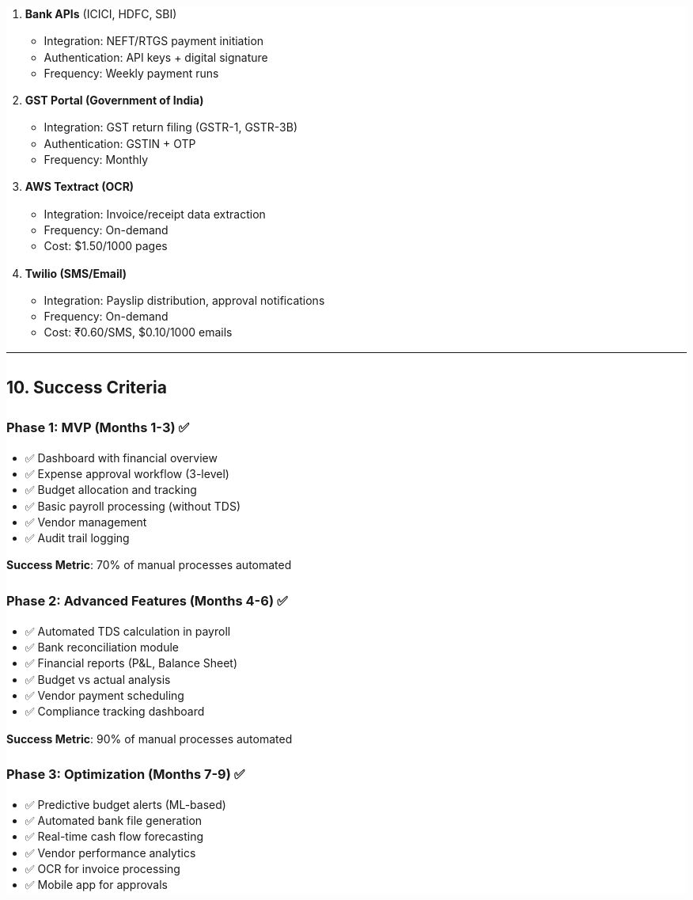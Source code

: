 1. **Bank APIs** (ICICI, HDFC, SBI)
   - Integration: NEFT/RTGS payment initiation
   - Authentication: API keys + digital signature
   - Frequency: Weekly payment runs

2. **GST Portal (Government of India)**
   - Integration: GST return filing (GSTR-1, GSTR-3B)
   - Authentication: GSTIN + OTP
   - Frequency: Monthly

3. **AWS Textract (OCR)**
   - Integration: Invoice/receipt data extraction
   - Frequency: On-demand
   - Cost: $1.50/1000 pages

4. **Twilio (SMS/Email)**
   - Integration: Payslip distribution, approval notifications
   - Frequency: On-demand
   - Cost: ₹0.60/SMS, $0.10/1000 emails

---

## 10. Success Criteria

### Phase 1: MVP (Months 1-3) ✅

- ✅ Dashboard with financial overview
- ✅ Expense approval workflow (3-level)
- ✅ Budget allocation and tracking
- ✅ Basic payroll processing (without TDS)
- ✅ Vendor management
- ✅ Audit trail logging

**Success Metric**: 70% of manual processes automated

### Phase 2: Advanced Features (Months 4-6) ✅

- ✅ Automated TDS calculation in payroll
- ✅ Bank reconciliation module
- ✅ Financial reports (P&L, Balance Sheet)
- ✅ Budget vs actual analysis
- ✅ Vendor payment scheduling
- ✅ Compliance tracking dashboard

**Success Metric**: 90% of manual processes automated

### Phase 3: Optimization (Months 7-9) ✅

- ✅ Predictive budget alerts (ML-based)
- ✅ Automated bank file generation
- ✅ Real-time cash flow forecasting
- ✅ Vendor performance analytics
- ✅ OCR for invoice processing
- ✅ Mobile app for approvals
